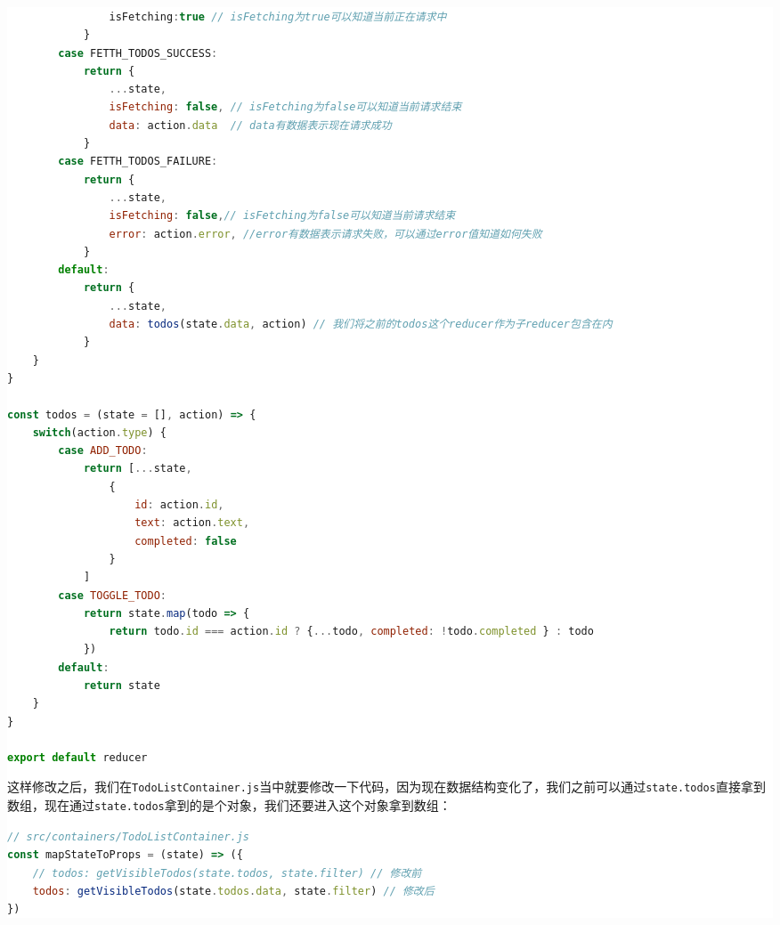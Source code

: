 ```javascript
				isFetching:true // isFetching为true可以知道当前正在请求中
			}
		case FETTH_TODOS_SUCCESS:
			return {
				...state,
				isFetching: false, // isFetching为false可以知道当前请求结束
				data: action.data  // data有数据表示现在请求成功
			}
		case FETTH_TODOS_FAILURE:
			return {
				...state,
				isFetching: false,// isFetching为false可以知道当前请求结束
				error: action.error, //error有数据表示请求失败，可以通过error值知道如何失败
			}
		default:
			return {
				...state,
				data: todos(state.data, action) // 我们将之前的todos这个reducer作为子reducer包含在内
			}
	}
}

const todos = (state = [], action) => {
	switch(action.type) {
		case ADD_TODO:
			return [...state,
				{
					id: action.id,
					text: action.text,
					completed: false
				}
			]
		case TOGGLE_TODO:
			return state.map(todo => {
				return todo.id === action.id ? {...todo, completed: !todo.completed } : todo
			})
		default:
			return state
	}
}

export default reducer
```
这样修改之后，我们在`TodoListContainer.js`当中就要修改一下代码，因为现在数据结构变化了，我们之前可以通过`state.todos`直接拿到数组，现在通过`state.todos`拿到的是个对象，我们还要进入这个对象拿到数组：
```javascript
// src/containers/TodoListContainer.js
const mapStateToProps = (state) => ({
	// todos: getVisibleTodos(state.todos, state.filter) // 修改前
	todos: getVisibleTodos(state.todos.data, state.filter) // 修改后
})
```
